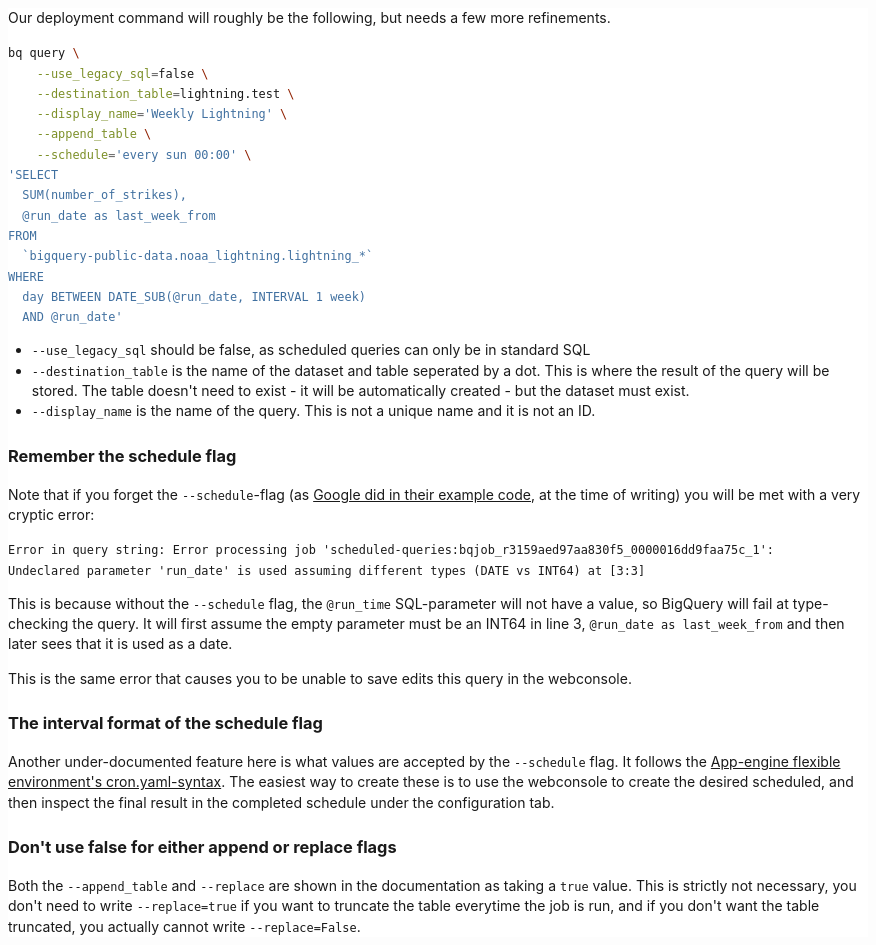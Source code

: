 Our deployment command will roughly be the following, but needs a few more refinements.

```Bash
bq query \
    --use_legacy_sql=false \
    --destination_table=lightning.test \
    --display_name='Weekly Lightning' \
    --append_table \
    --schedule='every sun 00:00' \
'SELECT
  SUM(number_of_strikes),
  @run_date as last_week_from
FROM
  `bigquery-public-data.noaa_lightning.lightning_*`
WHERE
  day BETWEEN DATE_SUB(@run_date, INTERVAL 1 week)
  AND @run_date'
```

- `--use_legacy_sql` should be false, as scheduled queries can only be in standard SQL
- `--destination_table` is the name of the dataset and table seperated by a dot. This is where the result of the query will be stored. The table doesn't need to exist - it will be automatically created - but the dataset must exist.
- `--display_name` is the name of the query. This is not a unique name and it is not an ID.

### Remember the schedule flag

Note that if you forget the `--schedule`-flag (as [Google did in their example code](https://cloud.google.com/bigquery/docs/scheduling-queries#setting_up_a_scheduled_query), at the time of writing) you will be met with a very cryptic error:

```
Error in query string: Error processing job 'scheduled-queries:bqjob_r3159aed97aa830f5_0000016dd9faa75c_1':
Undeclared parameter 'run_date' is used assuming different types (DATE vs INT64) at [3:3]
```

This is because without the `--schedule` flag, the `@run_time` SQL-parameter will not have a value, so BigQuery will fail at type-checking the query. It will first assume the empty parameter must be an INT64 in line 3, `@run_date as last_week_from` and then later sees that it is used as a date.

This is the same error that causes you to be unable to save edits this query in the webconsole.

### The interval format of the schedule flag

Another under-documented feature here is what values are accepted by the `--schedule` flag. It follows the [App-engine flexible environment's cron.yaml-syntax](https://cloud.google.com/appengine/docs/flexible/python/scheduling-jobs-with-cron-yaml#the_schedule_format). The easiest way to create these is to use the webconsole to create the desired scheduled, and then inspect the final result in the completed schedule under the configuration tab.

### Don't use false for either append or replace flags

Both the `--append_table` and `--replace` are shown in the documentation as taking a `true` value. This is strictly not necessary, you don't need to write `--replace=true` if you want to truncate the table everytime the job is run, and if you don't want the table truncated, you actually cannot write `--replace=False`.
